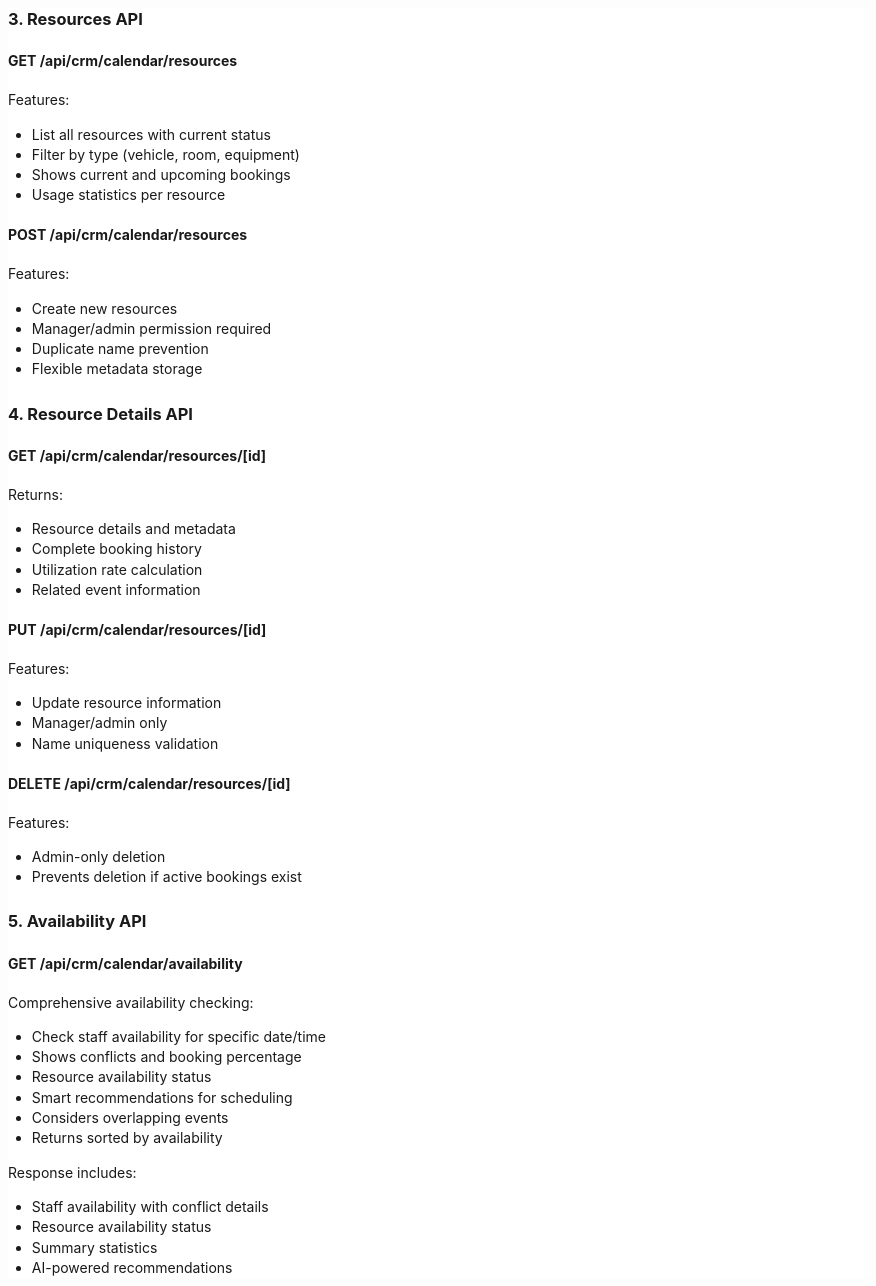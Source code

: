 ### 3. Resources API

#### GET /api/crm/calendar/resources
Features:
- List all resources with current status
- Filter by type (vehicle, room, equipment)
- Shows current and upcoming bookings
- Usage statistics per resource

#### POST /api/crm/calendar/resources
Features:
- Create new resources
- Manager/admin permission required
- Duplicate name prevention
- Flexible metadata storage

### 4. Resource Details API

#### GET /api/crm/calendar/resources/[id]
Returns:
- Resource details and metadata
- Complete booking history
- Utilization rate calculation
- Related event information

#### PUT /api/crm/calendar/resources/[id]
Features:
- Update resource information
- Manager/admin only
- Name uniqueness validation

#### DELETE /api/crm/calendar/resources/[id]
Features:
- Admin-only deletion
- Prevents deletion if active bookings exist

### 5. Availability API

#### GET /api/crm/calendar/availability
Comprehensive availability checking:
- Check staff availability for specific date/time
- Shows conflicts and booking percentage
- Resource availability status
- Smart recommendations for scheduling
- Considers overlapping events
- Returns sorted by availability

Response includes:
- Staff availability with conflict details
- Resource availability status
- Summary statistics
- AI-powered recommendations
